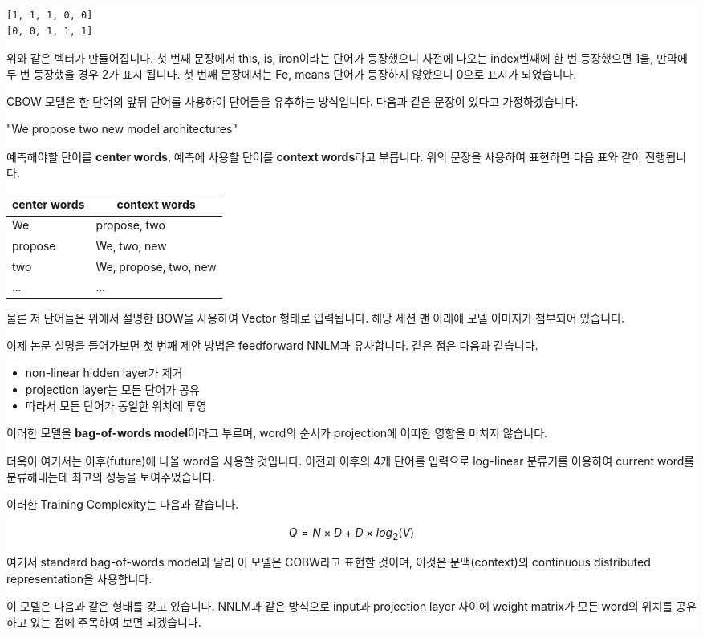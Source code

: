 ```
[1, 1, 1, 0, 0]
[0, 0, 1, 1, 1]
```

위와 같은 벡터가 만들어집니다. 첫 번째 문장에서 this, is, iron이라는 단어가 등장했으니 사전에 나오는 index번째에 한 번 등장했으면 1을, 만약에 두 번 등장했을 경우 2가 표시 됩니다. 첫 번째 문장에서는 Fe, means 단어가 등장하지 않았으니 0으로 표시가 되었습니다.

CBOW 모델은 한 단어의 앞뒤 단어를 사용하여 단어들을 유추하는 방식입니다. 다음과 같은 문장이 있다고 가정하겠습니다.

"We propose two new model architectures"

예측해야할 단어를 **center words**, 예측에 사용할 단어를 **context words**라고 부릅니다. 위의 문장을 사용하여 표현하면 다음 표와 같이 진행됩니다.

| center words | context words |
|------------|-------------------|
| We | propose, two |
| propose | We, two, new |
| two | We, propose, two, new |
| ... | ... |

물론 저 단어들은 위에서 설명한 BOW을 사용하여 Vector 형태로 입력됩니다. 해당 세션 맨 아래에 모델 이미지가 첨부되어 있습니다.

이제 논문 설명을 들어가보면 첫 번째 제안 방법은 feedforward NNLM과 유사합니다. 같은 점은 다음과 같습니다. 

- non-linear hidden layer가 제거
- projection layer는 모든 단어가 공유
- 따라서 모든 단어가 동일한 위치에 투영

이러한 모델을 **bag-of-words model**이라고 부르며, word의 순서가 projection에 어떠한 영향을 미치지 않습니다.

더욱이 여기서는 이후(future)에 나올 word을 사용할 것입니다. 이전과 이후의 4개 단어를 입력으로 log-linear 분류기를 이용하여 current word를 분류해내는데 최고의 성능을 보여주었습니다.

이러한 Training Complexity는 다음과 같습니다.

$$
Q = N \times D + D \times log_2(V)
$$

여기서 standard bag-of-words model과 달리 이 모델은 COBW라고 표현할 것이며, 이것은 문맥(context)의 continuous distributed representation을 사용합니다. 

이 모델은 다음과 같은 형태를 갖고 있습니다. NNLM과 같은 방식으로 input과 projection layer 사이에 weight matrix가 모든 word의 위치를 공유하고 있는 점에 주목하여 보면 되겠습니다.
